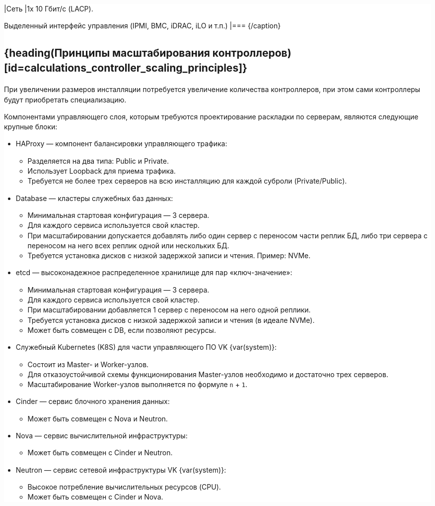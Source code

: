 |Сеть
|1x 10 Гбит/с (LACP).

Выделенный интерфейс управления (IPMI, BMC, iDRAC, iLO и т.п.)
|===
{/caption}

## {heading(Принципы масштабирования контроллеров)[id=calculations_controller_scaling_principles]}

При увеличении размеров инсталляции потребуется увеличение количества контроллеров, при этом сами контроллеры будут приобретать специализацию.

Компонентами управляющего слоя, которым требуются проектирование раскладки по серверам, являются следующие крупные блоки:

* HAProxy — компонент балансировки управляющего трафика:

   * Разделяется на два типа: Public и Private.
   * Использует Loopback для приема трафика.
   * Требуется не более трех серверов на всю инсталляцию для каждой суброли (Private/Public).

* Database — кластеры служебных баз данных:

   * Минимальная стартовая конфигурация — 3 сервера.
   * Для каждого сервиса используется свой кластер.
   * При масштабировании допускается добавлять либо один сервер с переносом части реплик БД, либо три сервера с переносом на него всех реплик одной или нескольких БД.
   * Требуется установка дисков с низкой задержкой записи и чтения. Пример: NVMe.

* etcd — высоконадежное распределенное хранилище для пар «ключ-значение»:

   * Минимальная стартовая конфигурация — 3 сервера.
   * Для каждого сервиса используется свой кластер.
   * При масштабировании добавляется 1 сервер с переносом на него одной реплики.
   * Требуется установка дисков с низкой задержкой записи и чтения (в идеале NVMe).
   * Может быть совмещен с DB, если позволяют ресурсы.

* Служебный Kubernetes (K8S) для части управляющего ПО VK {var(system)}:

   * Состоит из Master- и Worker-узлов.
   * Для отказоустойчивой схемы функционирования Master-узлов необходимо и достаточно трех серверов.
   * Масштабирование Worker-узлов выполняется по формуле `n` + `1`.

* Cinder — сервис блочного хранения данных:

   * Может быть совмещен с Nova и Neutron.

* Nova — сервис вычислительной инфраструктуры:

   * Может быть совмещен с Cinder и Neutron.

* Neutron — сервис сетевой инфраструктуры VK {var(system)}:

   * Высокое потребление вычислительных ресурсов (CPU).
   * Может быть совмещен с Cinder и Nova.
